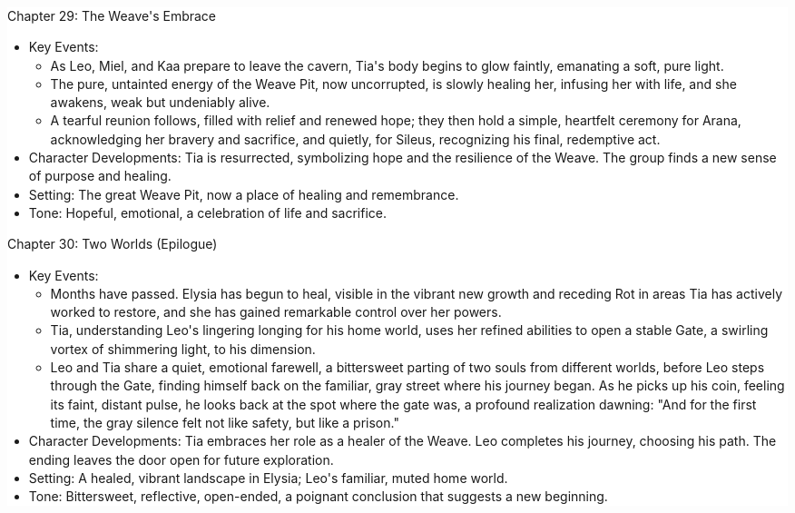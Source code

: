 Chapter 29: The Weave's Embrace
- Key Events:
  * As Leo, Miel, and Kaa prepare to leave the cavern, Tia's body begins to glow faintly, emanating a soft, pure light.
  * The pure, untainted energy of the Weave Pit, now uncorrupted, is slowly healing her, infusing her with life, and she awakens, weak but undeniably alive.
  * A tearful reunion follows, filled with relief and renewed hope; they then hold a simple, heartfelt ceremony for Arana, acknowledging her bravery and sacrifice, and quietly, for Sileus, recognizing his final, redemptive act.
- Character Developments: Tia is resurrected, symbolizing hope and the resilience of the Weave. The group finds a new sense of purpose and healing.
- Setting: The great Weave Pit, now a place of healing and remembrance.
- Tone: Hopeful, emotional, a celebration of life and sacrifice.

Chapter 30: Two Worlds (Epilogue)
- Key Events:
  * Months have passed. Elysia has begun to heal, visible in the vibrant new growth and receding Rot in areas Tia has actively worked to restore, and she has gained remarkable control over her powers.
  * Tia, understanding Leo's lingering longing for his home world, uses her refined abilities to open a stable Gate, a swirling vortex of shimmering light, to his dimension.
  * Leo and Tia share a quiet, emotional farewell, a bittersweet parting of two souls from different worlds, before Leo steps through the Gate, finding himself back on the familiar, gray street where his journey began. As he picks up his coin, feeling its faint, distant pulse, he looks back at the spot where the gate was, a profound realization dawning: "And for the first time, the gray silence felt not like safety, but like a prison."
- Character Developments: Tia embraces her role as a healer of the Weave. Leo completes his journey, choosing his path. The ending leaves the door open for future exploration.
- Setting: A healed, vibrant landscape in Elysia; Leo's familiar, muted home world.
- Tone: Bittersweet, reflective, open-ended, a poignant conclusion that suggests a new beginning.